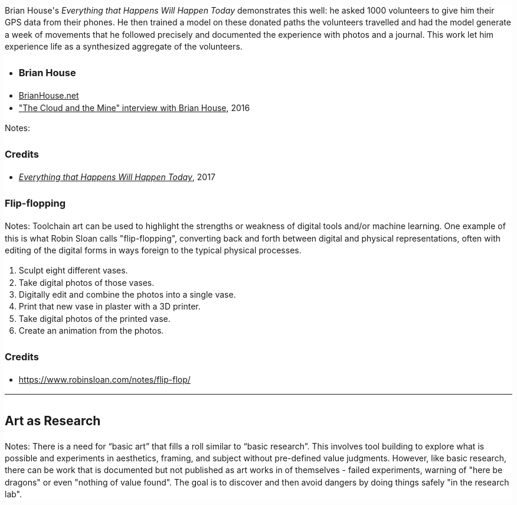 Brian House's _Everything that Happens Will Happen Today_ demonstrates this well: he asked 
1000 volunteers to give him their GPS data from their phones. He then trained a model on these donated paths the volunteers travelled and had the model generate a week of movements that he followed precisely and documented the experience with photos and a journal. This work let him experience life as a synthesized aggregate of the volunteers.



<div class="r-stretch artist">

* ### Brian House
* [BrianHouse.net](https://brianhouse.net/)
* ["The Cloud and the Mine" interview with Brian House](https://www.youtube.com/playlist?list=PLwtmStZXpzc6UO9KfERhmxjaZDwBKk8NW), 2016

</div>

Notes:
### Credits 
* _[Everything that Happens Will Happen Today](https://brianhouse.net/works/everything_that_happens_will_happen_today/)_, 2017




### Flip-flopping

Notes:
Toolchain art can be used to highlight the strengths or weakness of digital tools and/or machine learning. One example of this is what Robin Sloan calls "flip-flopping", converting back and forth between digital and physical representations, often with editing of the digital forms in ways foreign to the typical physical processes.

1. Sculpt eight different vases.
2. Take digital photos of those vases.
3. Digitally edit and combine the photos into a single vase.
4. Print that new vase in plaster with a 3D printer.
5. Take digital photos of the printed vase.
6. Create an animation from the photos.

### Credits 
* https://www.robinsloan.com/notes/flip-flop/

---


## Art as Research

Notes:
There is a need for “basic art” that fills a roll similar to “basic research”. This involves tool building to explore what is possible and experiments in aesthetics, framing, and subject without pre-defined value judgments. However, like basic research, there can be work that is documented but not published as art works in of themselves - failed experiments, warning of "here be dragons" or even "nothing of value found". The goal is to discover and then avoid dangers by doing things safely "in the research lab". 
